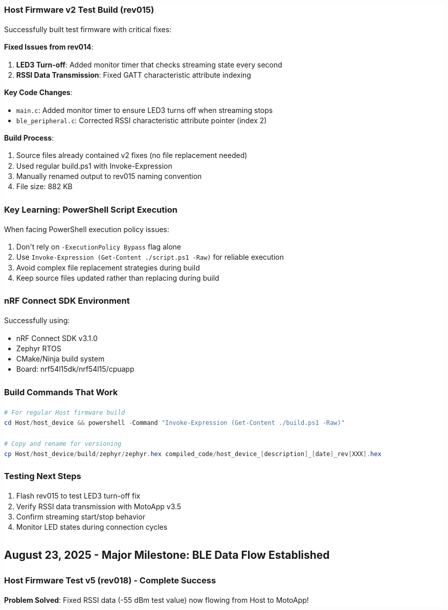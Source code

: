 ### Host Firmware v2 Test Build (rev015)
Successfully built test firmware with critical fixes:

**Fixed Issues from rev014**:
1. **LED3 Turn-off**: Added monitor timer that checks streaming state every second
2. **RSSI Data Transmission**: Fixed GATT characteristic attribute indexing

**Key Code Changes**:
- `main.c`: Added monitor timer to ensure LED3 turns off when streaming stops
- `ble_peripheral.c`: Corrected RSSI characteristic attribute pointer (index 2)

**Build Process**:
1. Source files already contained v2 fixes (no file replacement needed)
2. Used regular build.ps1 with Invoke-Expression
3. Manually renamed output to rev015 naming convention
4. File size: 882 KB

### Key Learning: PowerShell Script Execution
When facing PowerShell execution policy issues:
1. Don't rely on `-ExecutionPolicy Bypass` flag alone
2. Use `Invoke-Expression (Get-Content ./script.ps1 -Raw)` for reliable execution
3. Avoid complex file replacement strategies during build
4. Keep source files updated rather than replacing during build

### nRF Connect SDK Environment
Successfully using:
- nRF Connect SDK v3.1.0
- Zephyr RTOS
- CMake/Ninja build system
- Board: nrf54l15dk/nrf54l15/cpuapp

### Build Commands That Work
```powershell
# For regular Host firmware build
cd Host/host_device && powershell -Command "Invoke-Expression (Get-Content ./build.ps1 -Raw)"

# Copy and rename for versioning
cp Host/host_device/build/zephyr/zephyr.hex compiled_code/host_device_[description]_[date]_rev[XXX].hex
```

### Testing Next Steps
1. Flash rev015 to test LED3 turn-off fix
2. Verify RSSI data transmission with MotoApp v3.5
3. Confirm streaming start/stop behavior
4. Monitor LED states during connection cycles

## August 23, 2025 - Major Milestone: BLE Data Flow Established

### Host Firmware Test v5 (rev018) - Complete Success
**Problem Solved**: Fixed RSSI data (-55 dBm test value) now flowing from Host to MotoApp!
